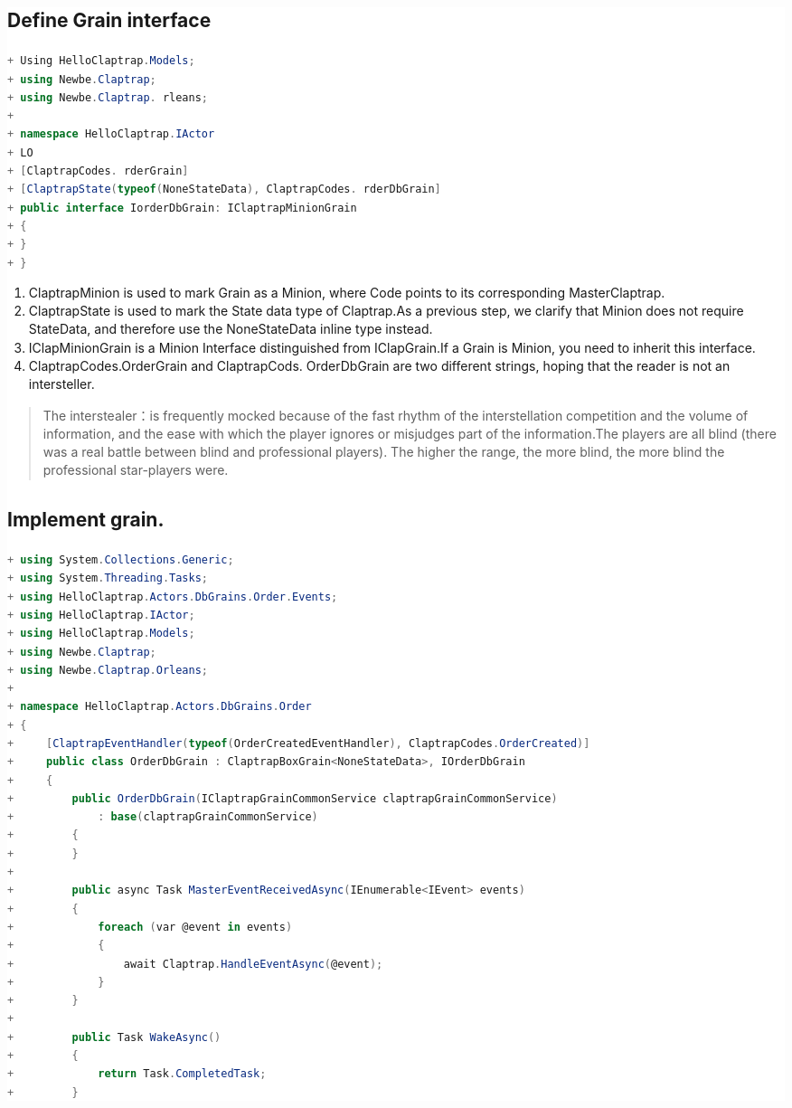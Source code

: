 ## Define Grain interface

```cs
+ Using HelloClaptrap.Models;
+ using Newbe.Claptrap;
+ using Newbe.Claptrap. rleans;
+
+ namespace HelloClaptrap.IActor
+ LO
+ [ClaptrapCodes. rderGrain]
+ [ClaptrapState(typeof(NoneStateData), ClaptrapCodes. rderDbGrain]
+ public interface IorderDbGrain: IClaptrapMinionGrain
+ {
+ }
+ }
```

1. ClaptrapMinion is used to mark Grain as a Minion, where Code points to its corresponding MasterClaptrap.
2. ClaptrapState is used to mark the State data type of Claptrap.As a previous step, we clarify that Minion does not require StateData, and therefore use the NoneStateData inline type instead.
3. IClapMinionGrain is a Minion Interface distinguished from IClapGrain.If a Grain is Minion, you need to inherit this interface.
4. ClaptrapCodes.OrderGrain and ClaptrapCods. OrderDbGrain are two different strings, hoping that the reader is not an intersteller.

> The interstealer：is frequently mocked because of the fast rhythm of the interstellation competition and the volume of information, and the ease with which the player ignores or misjudges part of the information.The players are all blind (there was a real battle between blind and professional players). The higher the range, the more blind, the more blind the professional star-players were.

## Implement grain.

```cs
+ using System.Collections.Generic;
+ using System.Threading.Tasks;
+ using HelloClaptrap.Actors.DbGrains.Order.Events;
+ using HelloClaptrap.IActor;
+ using HelloClaptrap.Models;
+ using Newbe.Claptrap;
+ using Newbe.Claptrap.Orleans;
+
+ namespace HelloClaptrap.Actors.DbGrains.Order
+ {
+     [ClaptrapEventHandler(typeof(OrderCreatedEventHandler), ClaptrapCodes.OrderCreated)]
+     public class OrderDbGrain : ClaptrapBoxGrain<NoneStateData>, IOrderDbGrain
+     {
+         public OrderDbGrain(IClaptrapGrainCommonService claptrapGrainCommonService)
+             : base(claptrapGrainCommonService)
+         {
+         }
+
+         public async Task MasterEventReceivedAsync(IEnumerable<IEvent> events)
+         {
+             foreach (var @event in events)
+             {
+                 await Claptrap.HandleEventAsync(@event);
+             }
+         }
+
+         public Task WakeAsync()
+         {
+             return Task.CompletedTask;
+         }
```
